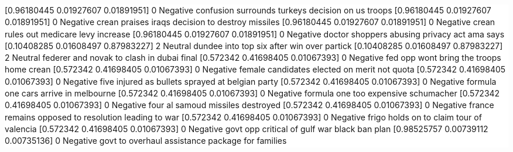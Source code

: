 [0.96180445 0.01927607 0.01891951]
0
Negative
confusion surrounds turkeys decision on us troops
[0.96180445 0.01927607 0.01891951]
0
Negative
crean praises iraqs decision to destroy missiles
[0.96180445 0.01927607 0.01891951]
0
Negative
crean rules out medicare levy increase
[0.96180445 0.01927607 0.01891951]
0
Negative
doctor shoppers abusing privacy act ama says
[0.10408285 0.01608497 0.87983227]
2
Neutral
dundee into top six after win over partick
[0.10408285 0.01608497 0.87983227]
2
Neutral
federer and novak to clash in dubai final
[0.572342   0.41698405 0.01067393]
0
Negative
fed opp wont bring the troops home crean
[0.572342   0.41698405 0.01067393]
0
Negative
female candidates elected on merit not quota
[0.572342   0.41698405 0.01067393]
0
Negative
five injured as bullets sprayed at belgian party
[0.572342   0.41698405 0.01067393]
0
Negative
formula one cars arrive in melbourne
[0.572342   0.41698405 0.01067393]
0
Negative
formula one too expensive schumacher
[0.572342   0.41698405 0.01067393]
0
Negative
four al samoud missiles destroyed
[0.572342   0.41698405 0.01067393]
0
Negative
france remains opposed to resolution leading to war
[0.572342   0.41698405 0.01067393]
0
Negative
frigo holds on to claim tour of valencia
[0.572342   0.41698405 0.01067393]
0
Negative
govt opp critical of gulf war black ban plan
[0.98525757 0.00739112 0.00735136]
0
Negative
govt to overhaul assistance package for families